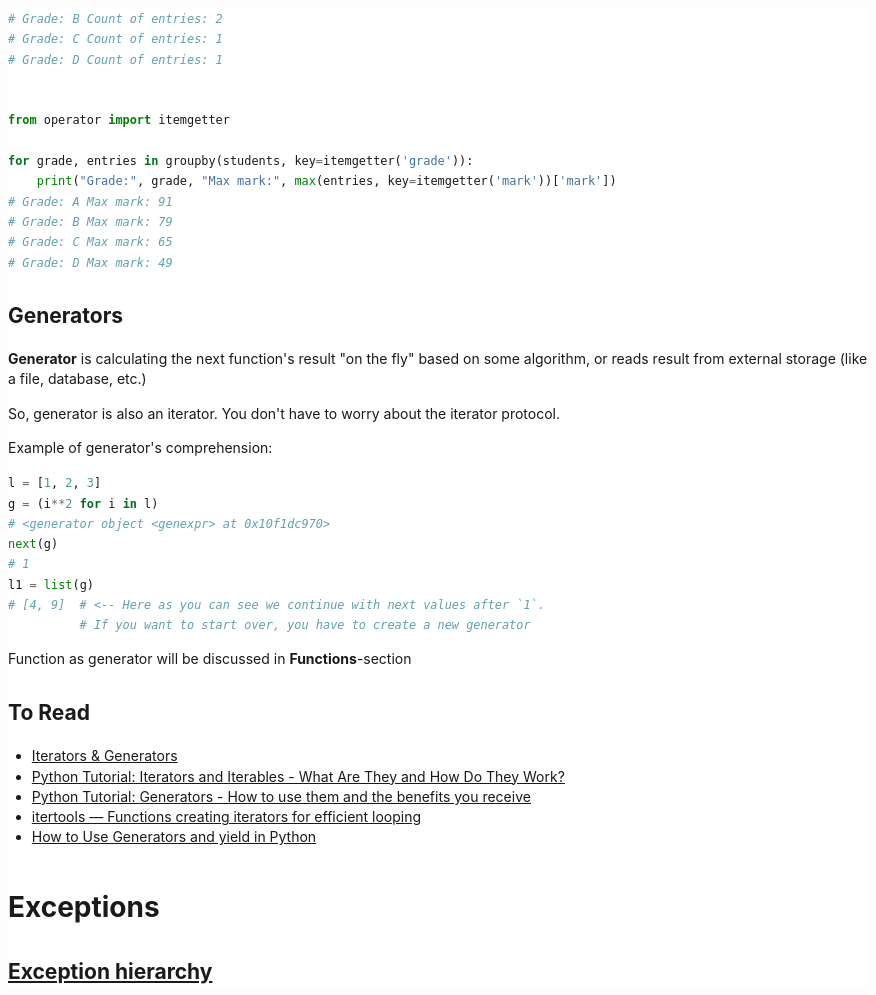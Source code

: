 ```python
# Grade: B Count of entries: 2
# Grade: C Count of entries: 1
# Grade: D Count of entries: 1


from operator import itemgetter 

for grade, entries in groupby(students, key=itemgetter('grade')):
    print("Grade:", grade, "Max mark:", max(entries, key=itemgetter('mark'))['mark'])
# Grade: A Max mark: 91
# Grade: B Max mark: 79
# Grade: C Max mark: 65
# Grade: D Max mark: 49
```

## Generators

**Generator** is calculating the next function's result "on the fly" based on some algorithm,
or reads result from external storage (like a file, database, etc.)

So, generator is also an iterator. You don't have to worry about the iterator protocol.

Example of generator's comprehension:

```python
l = [1, 2, 3]
g = (i**2 for i in l)
# <generator object <genexpr> at 0x10f1dc970>
next(g)
# 1
l1 = list(g)
# [4, 9]  # <-- Here as you can see we continue with next values after `1`.
          # If you want to start over, you have to create a new generator
```

Function as generator will be discussed in **Functions**-section

## To Read

* [Iterators & Generators](https://anandology.com/python-practice-book/iterators.html)
* [Python Tutorial: Iterators and Iterables - What Are They and How Do They Work?](https://www.youtube.com/watch?v=jTYiNjvnHZY)
* [Python Tutorial: Generators - How to use them and the benefits you receive](https://www.youtube.com/watch?v=bD05uGo_sVI)
* [itertools — Functions creating iterators for efficient looping](https://docs.python.org/3/library/itertools.html)
* [How to Use Generators and yield in Python](https://realpython.com/introduction-to-python-generators/)

# Exceptions

## [Exception hierarchy](https://docs.python.org/3/library/exceptions.html#exception-hierarchy)

